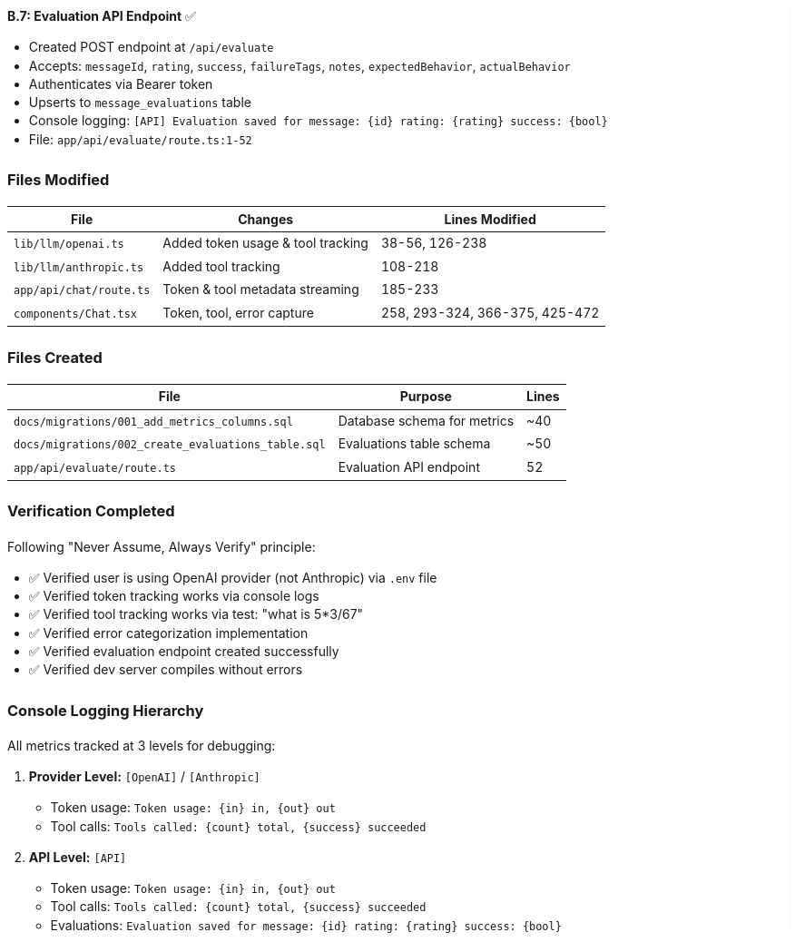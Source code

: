 **B.7: Evaluation API Endpoint** ✅

- Created POST endpoint at `/api/evaluate`
- Accepts: `messageId`, `rating`, `success`, `failureTags`, `notes`, `expectedBehavior`, `actualBehavior`
- Authenticates via Bearer token
- Upserts to `message_evaluations` table
- Console logging: `[API] Evaluation saved for message: {id} rating: {rating} success: {bool}`
- File: `app/api/evaluate/route.ts:1-52`

### Files Modified

| File | Changes | Lines Modified |
|------|---------|----------------|
| `lib/llm/openai.ts` | Added token usage & tool tracking | 38-56, 126-238 |
| `lib/llm/anthropic.ts` | Added tool tracking | 108-218 |
| `app/api/chat/route.ts` | Token & tool metadata streaming | 185-233 |
| `components/Chat.tsx` | Token, tool, error capture | 258, 293-324, 366-375, 425-472 |

### Files Created

| File | Purpose | Lines |
|------|---------|-------|
| `docs/migrations/001_add_metrics_columns.sql` | Database schema for metrics | ~40 |
| `docs/migrations/002_create_evaluations_table.sql` | Evaluations table schema | ~50 |
| `app/api/evaluate/route.ts` | Evaluation API endpoint | 52 |

### Verification Completed

Following "Never Assume, Always Verify" principle:

- ✅ Verified user is using OpenAI provider (not Anthropic) via `.env` file
- ✅ Verified token tracking works via console logs
- ✅ Verified tool tracking works via test: "what is 5*3/67"
- ✅ Verified error categorization implementation
- ✅ Verified evaluation endpoint created successfully
- ✅ Verified dev server compiles without errors

### Console Logging Hierarchy

All metrics tracked at 3 levels for debugging:

1. **Provider Level:** `[OpenAI]` / `[Anthropic]`
   - Token usage: `Token usage: {in} in, {out} out`
   - Tool calls: `Tools called: {count} total, {success} succeeded`

2. **API Level:** `[API]`
   - Token usage: `Token usage: {in} in, {out} out`
   - Tool calls: `Tools called: {count} total, {success} succeeded`
   - Evaluations: `Evaluation saved for message: {id} rating: {rating} success: {bool}`
